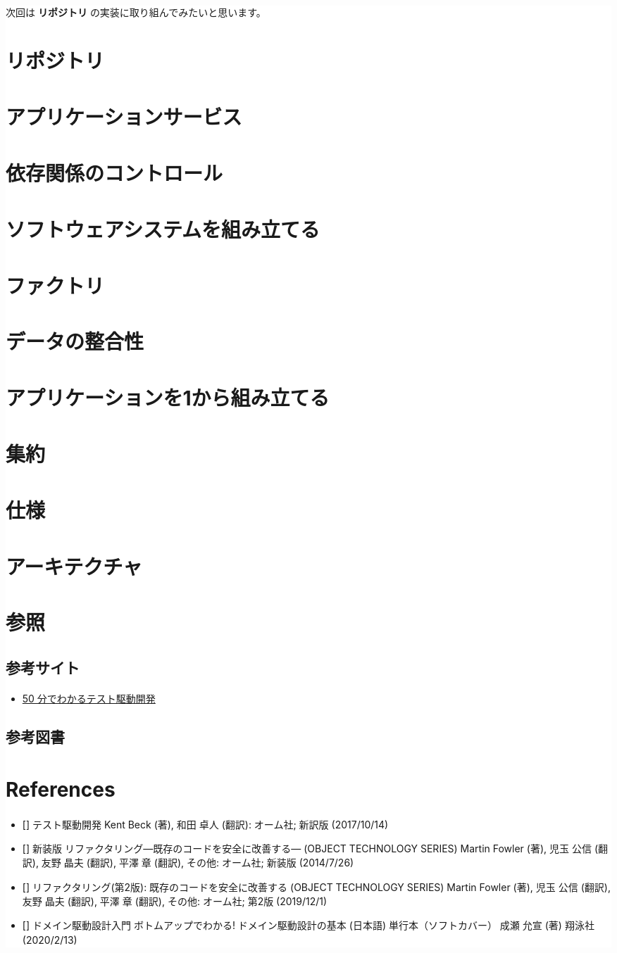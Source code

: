 次回は **リポジトリ** の実装に取り組んでみたいと思います。

# リポジトリ

# アプリケーションサービス

# 依存関係のコントロール

# ソフトウェアシステムを組み立てる

# ファクトリ

# データの整合性

# アプリケーションを1から組み立てる

# 集約

# 仕様

# アーキテクチャ

# 参照

## 参考サイト

  - [50
    分でわかるテスト駆動開発](https://channel9.msdn.com/Events/de-code/2017/DO03?ocid=player)

## 参考図書

# References

  - \[\] テスト駆動開発 Kent Beck (著), 和田 卓人 (翻訳): オーム社; 新訳版 (2017/10/14)

  - \[\] 新装版 リファクタリング―既存のコードを安全に改善する― (OBJECT TECHNOLOGY SERIES) Martin
    Fowler (著), 児玉 公信 (翻訳), 友野 晶夫 (翻訳), 平澤 章 (翻訳), その他: オーム社; 新装版
    (2014/7/26)

  - \[\] リファクタリング(第2版): 既存のコードを安全に改善する (OBJECT TECHNOLOGY SERIES) Martin
    Fowler (著), 児玉 公信 (翻訳), 友野 晶夫 (翻訳), 平澤 章 (翻訳), その他: オーム社; 第2版
    (2019/12/1)

  - \[\] ドメイン駆動設計入門 ボトムアップでわかる\! ドメイン駆動設計の基本 (日本語) 単行本（ソフトカバー） 成瀬 允宣 (著)
    翔泳社 (2020/2/13)
